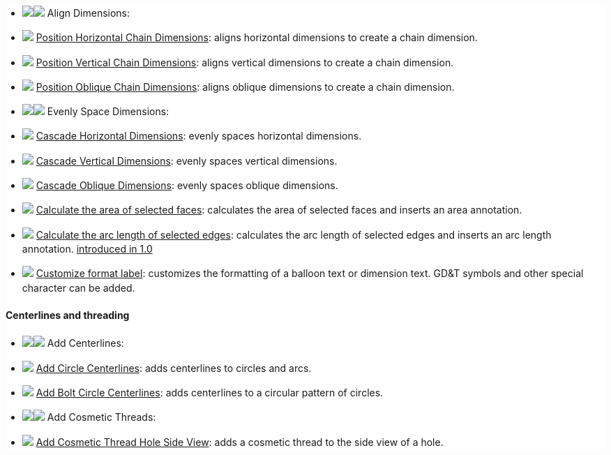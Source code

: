 - ![](/images/TechDraw_ExtensionPosHorizChainDimension.svg)![](/images/Toolbar_flyout_arrow_blue_background.svg) Align Dimensions:

- ![](/images/TechDraw_ExtensionPosHorizChainDimension.svg) [Position Horizontal Chain Dimensions](/TechDraw_ExtensionPosHorizChainDimension "TechDraw ExtensionPosHorizChainDimension"): aligns horizontal dimensions to create a chain dimension.

- ![](/images/TechDraw_ExtensionPosVertChainDimension.svg) [Position Vertical Chain Dimensions](/TechDraw_ExtensionPosVertChainDimension "TechDraw ExtensionPosVertChainDimension"): aligns vertical dimensions to create a chain dimension.

- ![](/images/TechDraw_ExtensionPosObliqueChainDimension.svg) [Position Oblique Chain Dimensions](/TechDraw_ExtensionPosObliqueChainDimension "TechDraw ExtensionPosObliqueChainDimension"): aligns oblique dimensions to create a chain dimension.

- ![](/images/TechDraw_ExtensionCascadeHorizDimension.svg)![](/images/Toolbar_flyout_arrow_blue_background.svg) Evenly Space Dimensions:

- ![](/images/TechDraw_ExtensionCascadeHorizDimension.svg) [Cascade Horizontal Dimensions](/TechDraw_ExtensionCascadeHorizDimension "TechDraw ExtensionCascadeHorizDimension"): evenly spaces horizontal dimensions.

- ![](/images/TechDraw_ExtensionCascadeVertDimension.svg) [Cascade Vertical Dimensions](/TechDraw_ExtensionCascadeVertDimension "TechDraw ExtensionCascadeVertDimension"): evenly spaces vertical dimensions.

- ![](/images/TechDraw_ExtensionCascadeObliqueDimension.svg) [Cascade Oblique Dimensions](/TechDraw_ExtensionCascadeObliqueDimension "TechDraw ExtensionCascadeObliqueDimension"): evenly spaces oblique dimensions.

- ![](/images/TechDraw_ExtensionAreaAnnotation.svg) [Calculate the area of selected faces](/TechDraw_ExtensionAreaAnnotation "TechDraw ExtensionAreaAnnotation"): calculates the area of selected faces and inserts an area annotation.

- ![](/images/TechDraw_ExtensionArcLengthAnnotation.svg) [Calculate the arc length of selected edges](/TechDraw_ExtensionArcLengthAnnotation "TechDraw ExtensionArcLengthAnnotation"): calculates the arc length of selected edges and inserts an arc length annotation. [introduced in 1.0](/Release_notes_1.0 "Release notes 1.0")

- ![](/images/TechDraw_ExtensionCustomizeFormat.svg) [Customize format label](/TechDraw_ExtensionCustomizeFormat "TechDraw ExtensionCustomizeFormat"): customizes the formatting of a balloon text or dimension text. GD&T symbols and other special character can be added.

#### Centerlines and threading

- ![](/images/TechDraw_ExtensionCircleCenterLines.svg)![](/images/Toolbar_flyout_arrow_blue_background.svg) Add Centerlines:

- ![](/images/TechDraw_ExtensionCircleCenterLines.svg) [Add Circle Centerlines](/TechDraw_ExtensionCircleCenterLines "TechDraw ExtensionCircleCenterLines"): adds centerlines to circles and arcs.

- ![](/images/TechDraw_ExtensionHoleCircle.svg) [Add Bolt Circle Centerlines](/TechDraw_ExtensionHoleCircle "TechDraw ExtensionHoleCircle"): adds centerlines to a circular pattern of circles.

- ![](/images/TechDraw_ExtensionThreadHoleSide.svg)![](/images/Toolbar_flyout_arrow_blue_background.svg) Add Cosmetic Threads:

- ![](/images/TechDraw_ExtensionThreadHoleSide.svg) [Add Cosmetic Thread Hole Side View](/TechDraw_ExtensionThreadHoleSide "TechDraw ExtensionThreadHoleSide"): adds a cosmetic thread to the side view of a hole.
